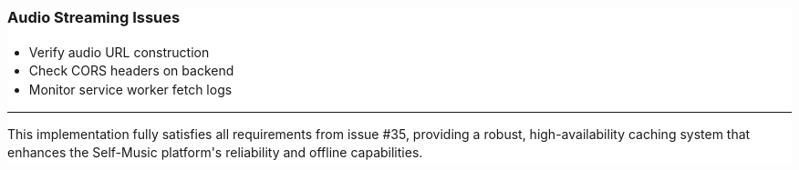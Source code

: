 ### Audio Streaming Issues
- Verify audio URL construction
- Check CORS headers on backend
- Monitor service worker fetch logs

---

This implementation fully satisfies all requirements from issue #35, providing a robust, high-availability caching system that enhances the Self-Music platform's reliability and offline capabilities.